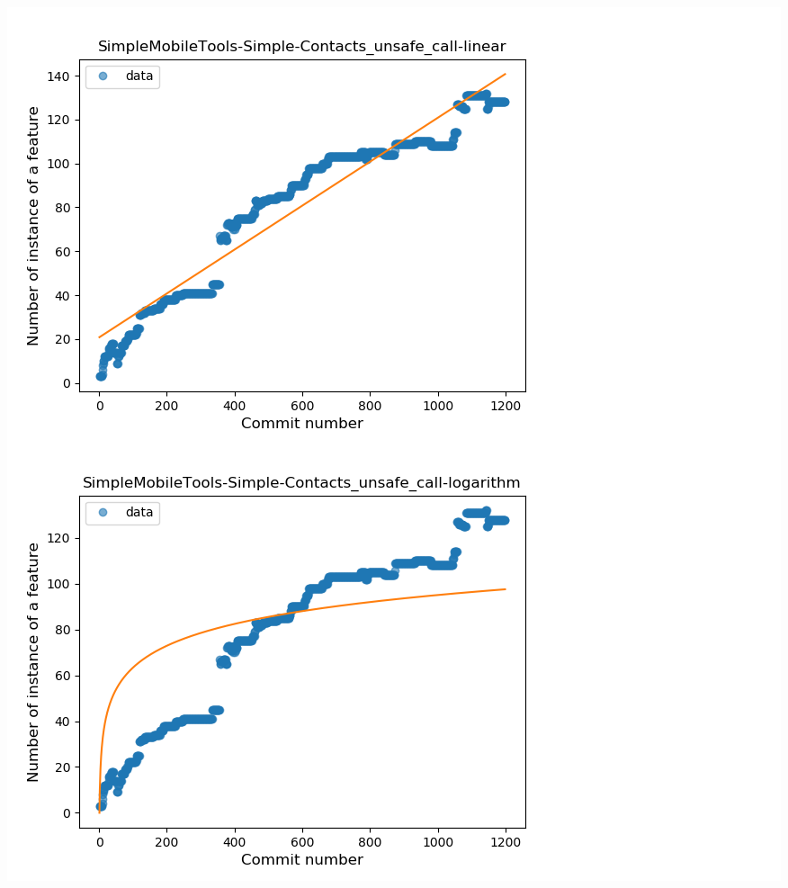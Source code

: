 ![SimpleMobileTools-Simple-Contacts T1](../plots/SimpleMobileTools-Simple-Contacts_unsafe_call_T1.png)
![SimpleMobileTools-Simple-Contacts T6](../plots/SimpleMobileTools-Simple-Contacts_unsafe_call_T6.png)